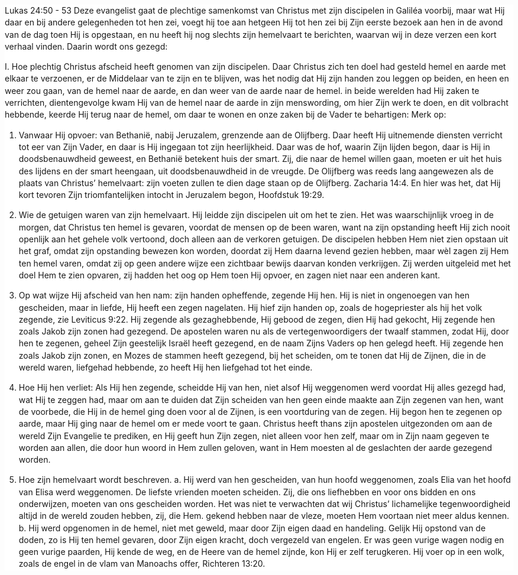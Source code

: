 Lukas 24:50 - 53 
Deze evangelist gaat de plechtige samenkomst van Christus met zijn discipelen in Galiléa voorbij, maar wat Hij daar en bij andere gelegenheden tot hen zei, voegt hij toe aan hetgeen Hij tot hen zei bij Zijn eerste bezoek aan hen in de avond van de dag toen Hij is opgestaan, en nu heeft hij nog slechts zijn hemelvaart te berichten, waarvan wij in deze verzen een kort verhaal vinden. Daarin wordt ons gezegd: 

I. Hoe plechtig Christus afscheid heeft genomen van zijn discipelen. Daar Christus zich ten doel had gesteld hemel en aarde met elkaar te verzoenen, er de Middelaar van te zijn en te blijven, was het nodig dat Hij zijn handen zou leggen op beiden, en heen en weer zou gaan, van de hemel naar de aarde, en dan weer van de aarde naar de hemel. in beide werelden had Hij zaken te verrichten, dientengevolge kwam Hij van de hemel naar de aarde in zijn menswording, om hier Zijn werk te doen, en dit volbracht hebbende, keerde Hij terug naar de hemel, om daar te wonen en onze zaken bij de Vader te behartigen: 
Merk op:
1. Vanwaar Hij opvoer: van Bethanië, nabij Jeruzalem, grenzende aan de Olijfberg. Daar heeft Hij uitnemende diensten verricht tot eer van Zijn Vader, en daar is Hij ingegaan tot zijn heerlijkheid. Daar was de hof, waarin Zijn lijden begon, daar is Hij in doodsbenauwdheid geweest, en Bethanië betekent huis der smart. Zij, die naar de hemel willen gaan, moeten er uit het huis des lijdens en der smart heengaan, uit doodsbenauwdheid in de vreugde. De Olijfberg was reeds lang aangewezen als de plaats van Christus’ hemelvaart: zijn voeten zullen te dien dage staan op de Olijfberg. Zacharia 14:4. En hier was het, dat Hij kort tevoren Zijn triomfantelijken intocht in Jeruzalem begon, Hoofdstuk 19:29. 

2. Wie de getuigen waren van zijn hemelvaart. Hij leidde zijn discipelen uit om het te zien. Het was waarschijnlijk vroeg in de morgen, dat Christus ten hemel is gevaren, voordat de mensen op de been waren, want na zijn opstanding heeft Hij zich nooit openlijk aan het gehele volk vertoond, doch alleen aan de verkoren getuigen. De discipelen hebben Hem niet zien opstaan uit het graf, omdat zijn opstanding bewezen kon worden, doordat zij Hem daarna levend gezien hebben, maar wèl zagen zij Hem ten hemel varen, omdat zij op geen andere wijze een zichtbaar bewijs daarvan konden verkrijgen. Zij werden uitgeleid met het doel Hem te zien opvaren, zij hadden het oog op Hem toen Hij opvoer, en zagen niet naar een anderen kant. 

3. Op wat wijze Hij afscheid van hen nam: zijn handen opheffende, zegende Hij hen. Hij is niet in ongenoegen van hen gescheiden, maar in liefde, Hij heeft een zegen nagelaten. Hij hief zijn handen op, zoals de hogepriester als hij het volk zegende, zie Leviticus 9:22. Hij zegende als gezaghebbende, Hij gebood de zegen, dien Hij had gekocht, Hij zegende hen zoals Jakob zijn zonen had gezegend. De apostelen waren nu als de vertegenwoordigers der twaalf stammen, zodat Hij, door hen te zegenen, geheel Zijn geestelijk Israël heeft gezegend, en de naam Zijns Vaders op hen gelegd heeft. Hij zegende hen zoals Jakob zijn zonen, en Mozes de stammen heeft gezegend, bij het scheiden, om te tonen dat Hij de Zijnen, die in de wereld waren, liefgehad hebbende, zo heeft Hij hen liefgehad tot het einde. 

4. Hoe Hij hen verliet: Als Hij hen zegende, scheidde Hij van hen, niet alsof Hij weggenomen werd voordat Hij alles gezegd had, wat Hij te zeggen had, maar om aan te duiden dat Zijn scheiden van hen geen einde maakte aan Zijn zegenen van hen, want de voorbede, die Hij in de hemel ging doen voor al de Zijnen, is een voortduring van de zegen. Hij begon hen te zegenen op aarde, maar Hij ging naar de hemel om er mede voort te gaan. Christus heeft thans zijn apostelen uitgezonden om aan de wereld Zijn Evangelie te prediken, en Hij geeft hun Zijn zegen, niet alleen voor hen zelf, maar om in Zijn naam gegeven te worden aan allen, die door hun woord in Hem zullen geloven, want in Hem moesten al de geslachten der aarde gezegend worden. 

5. Hoe zijn hemelvaart wordt beschreven. 
a. Hij werd van hen gescheiden, van hun hoofd weggenomen, zoals Elia van het hoofd van Elisa werd weggenomen. De liefste vrienden moeten scheiden. Zij, die ons liefhebben en voor ons bidden en ons onderwijzen, moeten van ons gescheiden worden. Het was niet te verwachten dat wij Christus’ lichamelijke tegenwoordigheid altijd in de wereld zouden hebben, zij, die Hem. gekend hebben naar de vleze, moeten Hem voortaan niet meer aldus kennen. 
b. Hij werd opgenomen in de hemel, niet met geweld, maar door Zijn eigen daad en handeling. Gelijk Hij opstond van de doden, zo is Hij ten hemel gevaren, door Zijn eigen kracht, doch vergezeld van engelen. Er was geen vurige wagen nodig en geen vurige paarden, Hij kende de weg, en de Heere van de hemel zijnde, kon Hij er zelf terugkeren. Hij voer op in een wolk, zoals de engel in de vlam van Manoachs offer, Richteren 13:20. 
